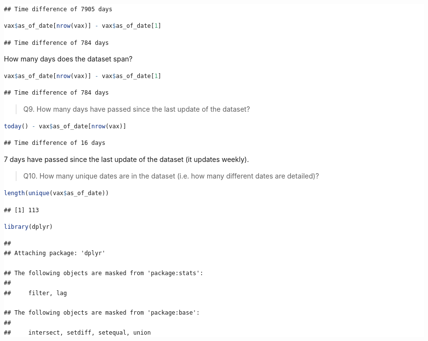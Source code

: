     ## Time difference of 7905 days

``` r
vax$as_of_date[nrow(vax)] - vax$as_of_date[1]
```

    ## Time difference of 784 days

How many days does the dataset span?

``` r
vax$as_of_date[nrow(vax)] - vax$as_of_date[1]
```

    ## Time difference of 784 days

> Q9. How many days have passed since the last update of the dataset?

``` r
today() - vax$as_of_date[nrow(vax)]
```

    ## Time difference of 16 days

7 days have passed since the last update of the dataset (it updates
weekly).

> Q10. How many unique dates are in the dataset (i.e. how many different
> dates are detailed)?

``` r
length(unique(vax$as_of_date))
```

    ## [1] 113

``` r
library(dplyr)
```

    ## 
    ## Attaching package: 'dplyr'

    ## The following objects are masked from 'package:stats':
    ## 
    ##     filter, lag

    ## The following objects are masked from 'package:base':
    ## 
    ##     intersect, setdiff, setequal, union

